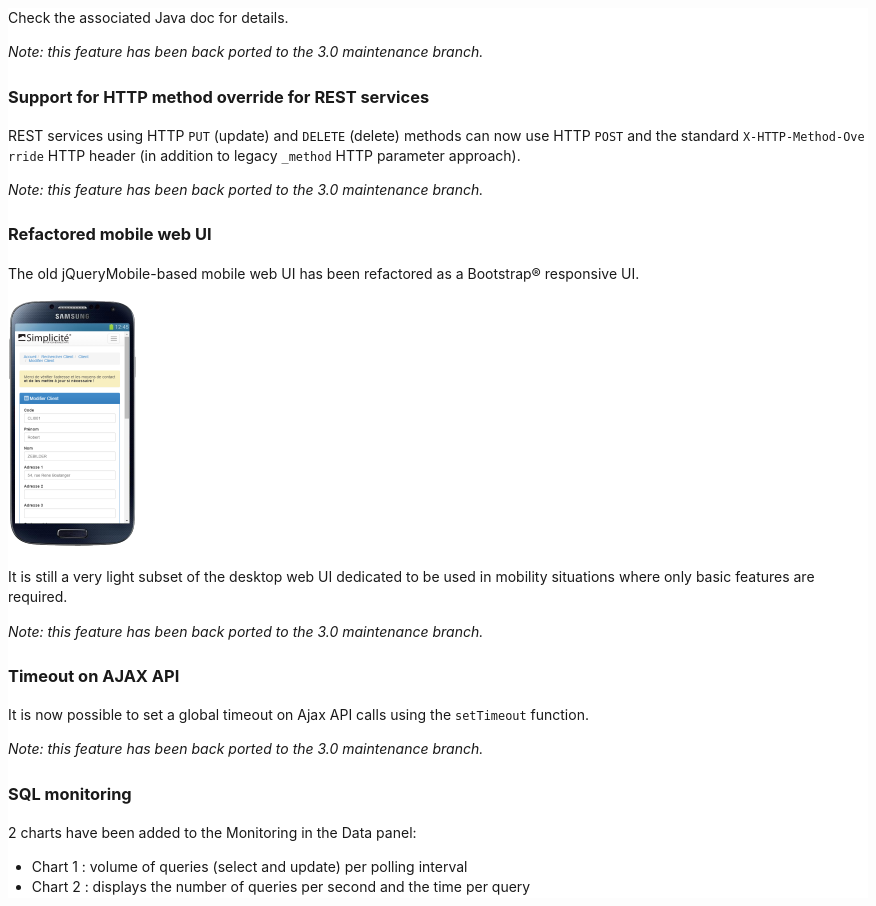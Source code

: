 Check the associated Java doc for details.

_Note: this feature has been back ported to the 3.0 maintenance branch._

<div id='rest'/>

### Support for HTTP method override for REST services

REST services using HTTP `PUT` (update) and `DELETE` (delete) methods can now use HTTP `POST` and the
standard `X-HTTP-Method-Override` HTTP header (in addition to legacy `_method` HTTP parameter approach).

_Note: this feature has been back ported to the 3.0 maintenance branch._

<div id='mobile'/>

### Refactored mobile web UI

The old jQueryMobile-based mobile web UI has been refactored as a Bootstrap&reg; responsive UI.

![Mobile UI snapshot](img/releasenote-patchlevel-09/mobile.png)

It is still a very light subset of the desktop web UI dedicated to be used in mobility situations where only basic features are required.

_Note: this feature has been back ported to the 3.0 maintenance branch._

<div id='timeout'/>
 
### Timeout on AJAX API

It is now possible to set a global timeout on Ajax API calls using the `setTimeout` function.

_Note: this feature has been back ported to the 3.0 maintenance branch._
 
<div id='monitoring'/>

### SQL monitoring ###

2 charts have been added to the Monitoring in the Data panel:

- Chart 1 : volume of queries (select and update) per polling interval
- Chart 2 : displays the number of queries per second and the time per query
